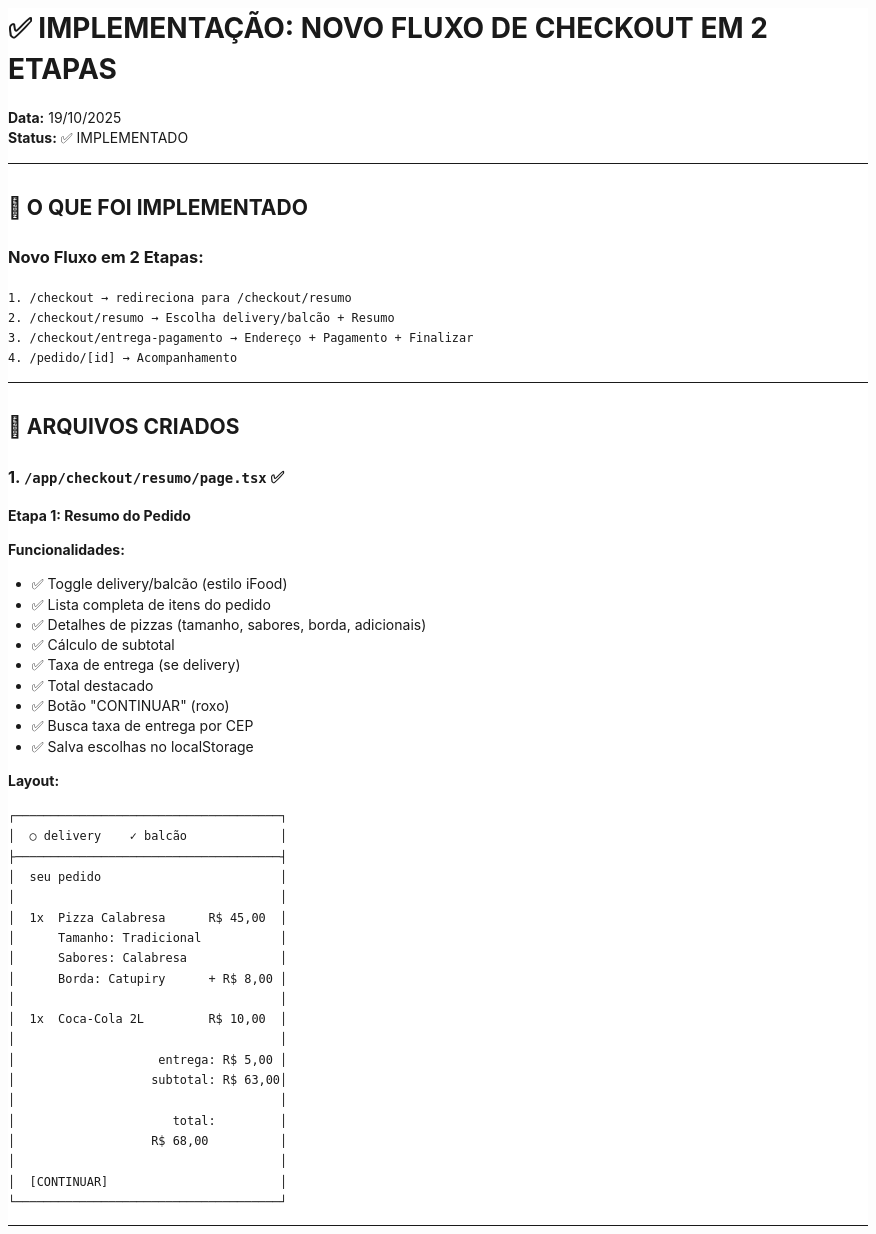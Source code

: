 # ✅ IMPLEMENTAÇÃO: NOVO FLUXO DE CHECKOUT EM 2 ETAPAS

**Data:** 19/10/2025  
**Status:** ✅ IMPLEMENTADO

---

## 🎯 O QUE FOI IMPLEMENTADO

### **Novo Fluxo em 2 Etapas:**

```
1. /checkout → redireciona para /checkout/resumo
2. /checkout/resumo → Escolha delivery/balcão + Resumo
3. /checkout/entrega-pagamento → Endereço + Pagamento + Finalizar
4. /pedido/[id] → Acompanhamento
```

---

## 📁 ARQUIVOS CRIADOS

### **1. `/app/checkout/resumo/page.tsx`** ✅
**Etapa 1: Resumo do Pedido**

**Funcionalidades:**
- ✅ Toggle delivery/balcão (estilo iFood)
- ✅ Lista completa de itens do pedido
- ✅ Detalhes de pizzas (tamanho, sabores, borda, adicionais)
- ✅ Cálculo de subtotal
- ✅ Taxa de entrega (se delivery)
- ✅ Total destacado
- ✅ Botão "CONTINUAR" (roxo)
- ✅ Busca taxa de entrega por CEP
- ✅ Salva escolhas no localStorage

**Layout:**
```
┌─────────────────────────────────────┐
│  ○ delivery    ✓ balcão             │
├─────────────────────────────────────┤
│  seu pedido                         │
│                                     │
│  1x  Pizza Calabresa      R$ 45,00  │
│      Tamanho: Tradicional           │
│      Sabores: Calabresa             │
│      Borda: Catupiry      + R$ 8,00 │
│                                     │
│  1x  Coca-Cola 2L         R$ 10,00  │
│                                     │
│                    entrega: R$ 5,00 │
│                   subtotal: R$ 63,00│
│                                     │
│                      total:         │
│                   R$ 68,00          │
│                                     │
│  [CONTINUAR]                        │
└─────────────────────────────────────┘
```

---